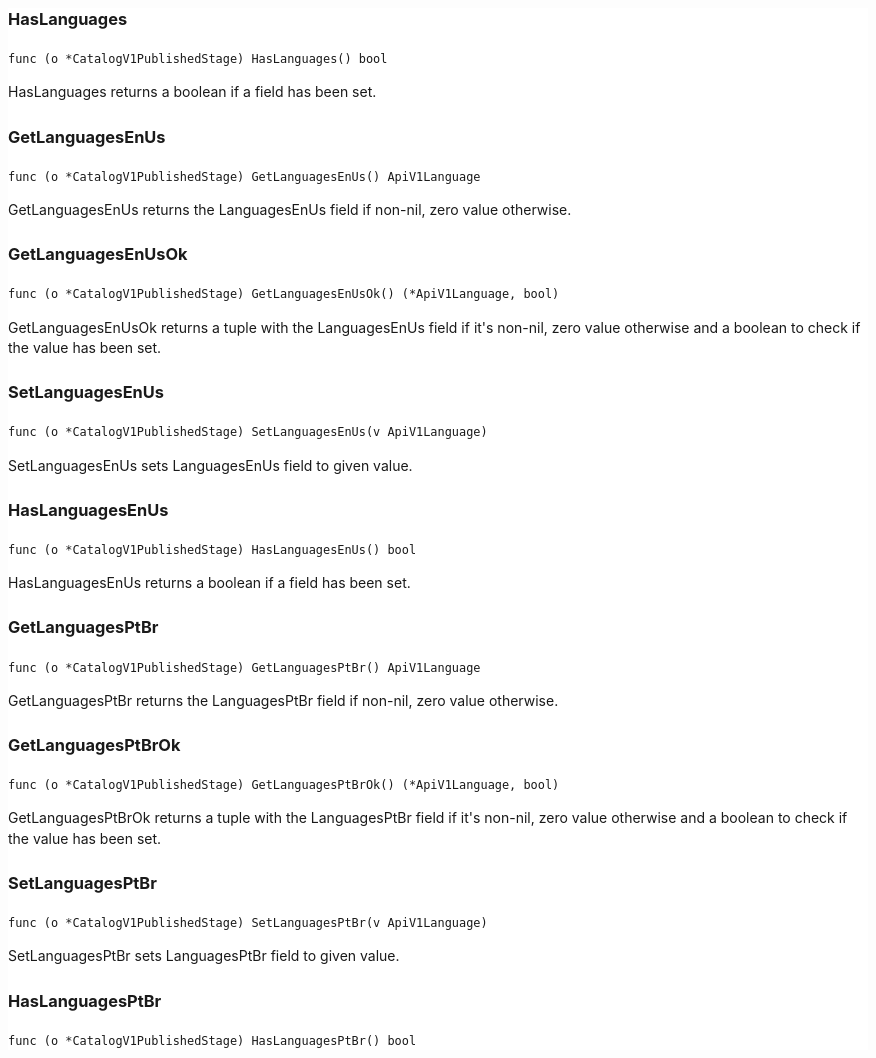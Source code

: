 ### HasLanguages

`func (o *CatalogV1PublishedStage) HasLanguages() bool`

HasLanguages returns a boolean if a field has been set.

### GetLanguagesEnUs

`func (o *CatalogV1PublishedStage) GetLanguagesEnUs() ApiV1Language`

GetLanguagesEnUs returns the LanguagesEnUs field if non-nil, zero value otherwise.

### GetLanguagesEnUsOk

`func (o *CatalogV1PublishedStage) GetLanguagesEnUsOk() (*ApiV1Language, bool)`

GetLanguagesEnUsOk returns a tuple with the LanguagesEnUs field if it's non-nil, zero value otherwise
and a boolean to check if the value has been set.

### SetLanguagesEnUs

`func (o *CatalogV1PublishedStage) SetLanguagesEnUs(v ApiV1Language)`

SetLanguagesEnUs sets LanguagesEnUs field to given value.

### HasLanguagesEnUs

`func (o *CatalogV1PublishedStage) HasLanguagesEnUs() bool`

HasLanguagesEnUs returns a boolean if a field has been set.

### GetLanguagesPtBr

`func (o *CatalogV1PublishedStage) GetLanguagesPtBr() ApiV1Language`

GetLanguagesPtBr returns the LanguagesPtBr field if non-nil, zero value otherwise.

### GetLanguagesPtBrOk

`func (o *CatalogV1PublishedStage) GetLanguagesPtBrOk() (*ApiV1Language, bool)`

GetLanguagesPtBrOk returns a tuple with the LanguagesPtBr field if it's non-nil, zero value otherwise
and a boolean to check if the value has been set.

### SetLanguagesPtBr

`func (o *CatalogV1PublishedStage) SetLanguagesPtBr(v ApiV1Language)`

SetLanguagesPtBr sets LanguagesPtBr field to given value.

### HasLanguagesPtBr

`func (o *CatalogV1PublishedStage) HasLanguagesPtBr() bool`
